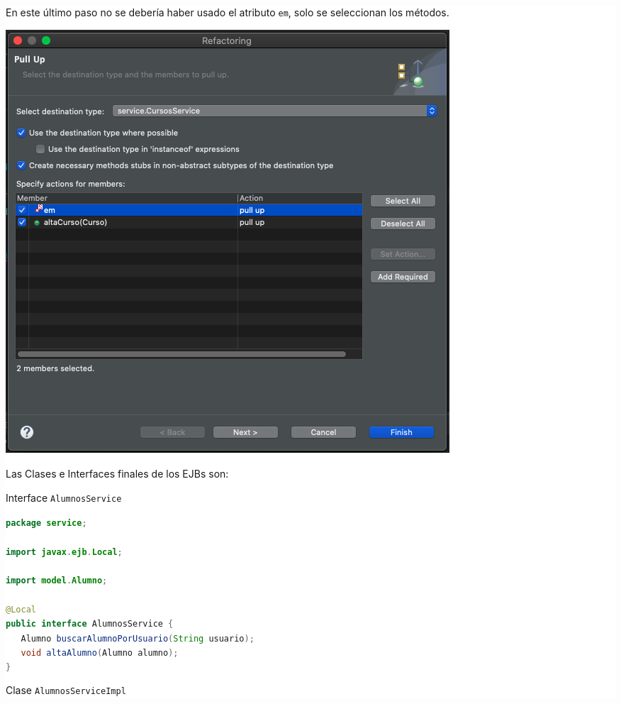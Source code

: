 
En este último paso no se debería haber usado el atributo `em`, solo se seleccionan los métodos.

![21-27-ej](images/21-27-ej.png)

Las Clases e Interfaces finales de los EJBs son:

Interface `AlumnosService`

```java
package service;

import javax.ejb.Local;

import model.Alumno;

@Local
public interface AlumnosService {
   Alumno buscarAlumnoPorUsuario(String usuario);
   void altaAlumno(Alumno alumno);
}
```

Clase `AlumnosServiceImpl`
